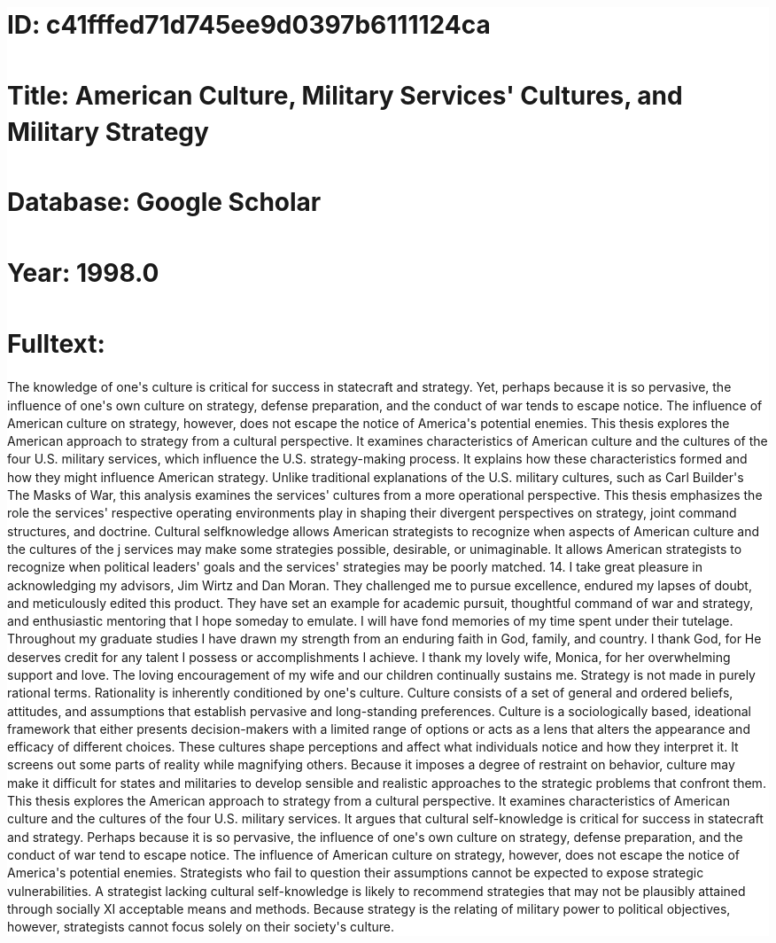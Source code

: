 # ID: c41fffed71d745ee9d0397b6111124ca
# Title: American Culture, Military Services' Cultures, and Military Strategy
# Database: Google Scholar
# Year: 1998.0
# Fulltext:
The knowledge of one's culture is critical for success in statecraft and strategy. Yet, perhaps because it is so pervasive, the influence of one's own culture on strategy, defense preparation, and the conduct of war tends to escape notice. The influence of American culture on strategy, however, does not escape the notice of America's potential enemies. This thesis explores the American approach to strategy from a cultural perspective. It examines characteristics of American culture and the cultures of the four U.S. military services, which influence the U.S. strategy-making process. It explains how these characteristics formed and how they might influence American strategy. Unlike traditional explanations of the U.S. military cultures, such as Carl Builder's The Masks of War, this analysis examines the services' cultures from a more operational perspective. This thesis emphasizes the role the services' respective operating environments play in shaping their divergent perspectives on strategy, joint command structures, and doctrine. Cultural selfknowledge allows American strategists to recognize when aspects of American culture and the cultures of the j services may make some strategies possible, desirable, or unimaginable. It allows American strategists to recognize when political leaders' goals and the services' strategies may be poorly matched.
14.
I take great pleasure in acknowledging my advisors, Jim Wirtz and Dan Moran.
They challenged me to pursue excellence, endured my lapses of doubt, and meticulously edited this product. They have set an example for academic pursuit, thoughtful command of war and strategy, and enthusiastic mentoring that I hope someday to emulate. I will have fond memories of my time spent under their tutelage.
Throughout my graduate studies I have drawn my strength from an enduring faith in God, family, and country. I thank God, for He deserves credit for any talent I possess or accomplishments I achieve. I thank my lovely wife, Monica, for her overwhelming support and love. The loving encouragement of my wife and our children continually sustains me.
Strategy is not made in purely rational terms. Rationality is inherently conditioned by one's culture. Culture consists of a set of general and ordered beliefs, attitudes, and assumptions that establish pervasive and long-standing preferences. Culture is a sociologically based, ideational framework that either presents decision-makers with a limited range of options or acts as a lens that alters the appearance and efficacy of different choices. These cultures shape perceptions and affect what individuals notice and how they interpret it. It screens out some parts of reality while magnifying others.
Because it imposes a degree of restraint on behavior, culture may make it difficult for states and militaries to develop sensible and realistic approaches to the strategic problems that confront them.
This thesis explores the American approach to strategy from a cultural perspective. It examines characteristics of American culture and the cultures of the four U.S. military services. It argues that cultural self-knowledge is critical for success in statecraft and strategy. Perhaps because it is so pervasive, the influence of one's own culture on strategy, defense preparation, and the conduct of war tend to escape notice.
The influence of American culture on strategy, however, does not escape the notice of America's potential enemies. Strategists who fail to question their assumptions cannot be expected to expose strategic vulnerabilities. A strategist lacking cultural self-knowledge is likely to recommend strategies that may not be plausibly attained through socially XI acceptable means and methods. Because strategy is the relating of military power to political objectives, however, strategists cannot focus solely on their society's culture.